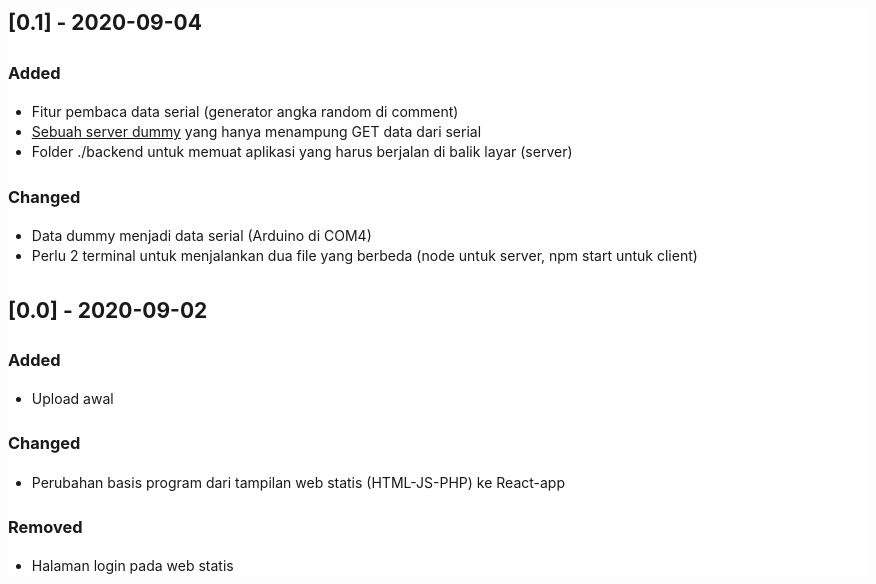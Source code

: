 ## [0.1] - 2020-09-04

### Added
- Fitur pembaca data serial (generator angka random di comment)
- [Sebuah server dummy](http://localhost:5000) yang hanya menampung GET data dari serial
- Folder ./backend untuk memuat aplikasi yang harus berjalan di balik layar (server)

### Changed
- Data dummy menjadi data serial (Arduino di COM4)
- Perlu 2 terminal untuk menjalankan dua file yang berbeda (node untuk server, npm start untuk client)

## [0.0] - 2020-09-02

### Added
- Upload awal

### Changed
- Perubahan basis program dari tampilan web statis (HTML-JS-PHP) ke React-app

### Removed
- Halaman login pada web statis